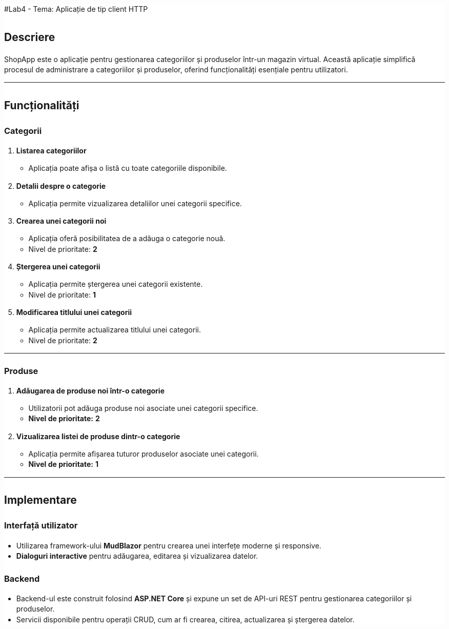 #Lab4 - Tema: Aplicație de tip client HTTP

## Descriere

ShopApp este o aplicație pentru gestionarea categoriilor și produselor într-un magazin virtual. Această aplicație simplifică procesul de administrare a categoriilor și produselor, oferind funcționalități esențiale pentru utilizatori.

---

## Funcționalități

### Categorii

1. **Listarea categoriilor**  
   - Aplicația poate afișa o listă cu toate categoriile disponibile.

2. **Detalii despre o categorie**  
   - Aplicația permite vizualizarea detaliilor unei categorii specifice.

3. **Crearea unei categorii noi**  
   - Aplicația oferă posibilitatea de a adăuga o categorie nouă.  
   - Nivel de prioritate: **2**

4. **Ștergerea unei categorii**  
   - Aplicația permite ștergerea unei categorii existente.  
   - Nivel de prioritate: **1**

5. **Modificarea titlului unei categorii**  
   - Aplicația permite actualizarea titlului unei categorii.  
   - Nivel de prioritate: **2**

---

### Produse

1. **Adăugarea de produse noi într-o categorie**  
   - Utilizatorii pot adăuga produse noi asociate unei categorii specifice.  
   - **Nivel de prioritate:** **2**

2. **Vizualizarea listei de produse dintr-o categorie**  
   - Aplicația permite afișarea tuturor produselor asociate unei categorii.  
   - **Nivel de prioritate:** **1**

---

## Implementare

### Interfață utilizator
- Utilizarea framework-ului **MudBlazor** pentru crearea unei interfețe moderne și responsive.
- **Dialoguri interactive** pentru adăugarea, editarea și vizualizarea datelor.

### Backend
- Backend-ul este construit folosind **ASP.NET Core** și expune un set de API-uri REST pentru gestionarea categoriilor și produselor.
- Servicii disponibile pentru operații CRUD, cum ar fi crearea, citirea, actualizarea și ștergerea datelor.
